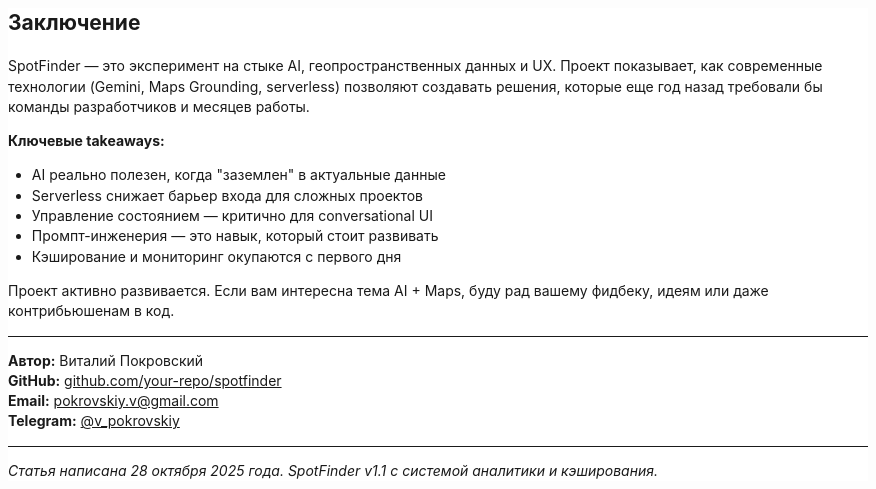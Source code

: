 
## Заключение

SpotFinder — это эксперимент на стыке AI, геопространственных данных и UX. Проект показывает, как современные технологии (Gemini, Maps Grounding, serverless) позволяют создавать решения, которые еще год назад требовали бы команды разработчиков и месяцев работы.

**Ключевые takeaways:**
- AI реально полезен, когда "заземлен" в актуальные данные
- Serverless снижает барьер входа для сложных проектов
- Управление состоянием — критично для conversational UI
- Промпт-инженерия — это навык, который стоит развивать
- Кэширование и мониторинг окупаются с первого дня

Проект активно развивается. Если вам интересна тема AI + Maps, буду рад вашему фидбеку, идеям или даже контрибьюшенам в код.

---

**Автор:** Виталий Покровский  
**GitHub:** [github.com/your-repo/spotfinder](https://github.com)  
**Email:** pokrovskiy.v@gmail.com  
**Telegram:** [@v_pokrovskiy](https://t.me/v_pokrovskiy)

---

*Статья написана 28 октября 2025 года. SpotFinder v1.1 с системой аналитики и кэширования.*

